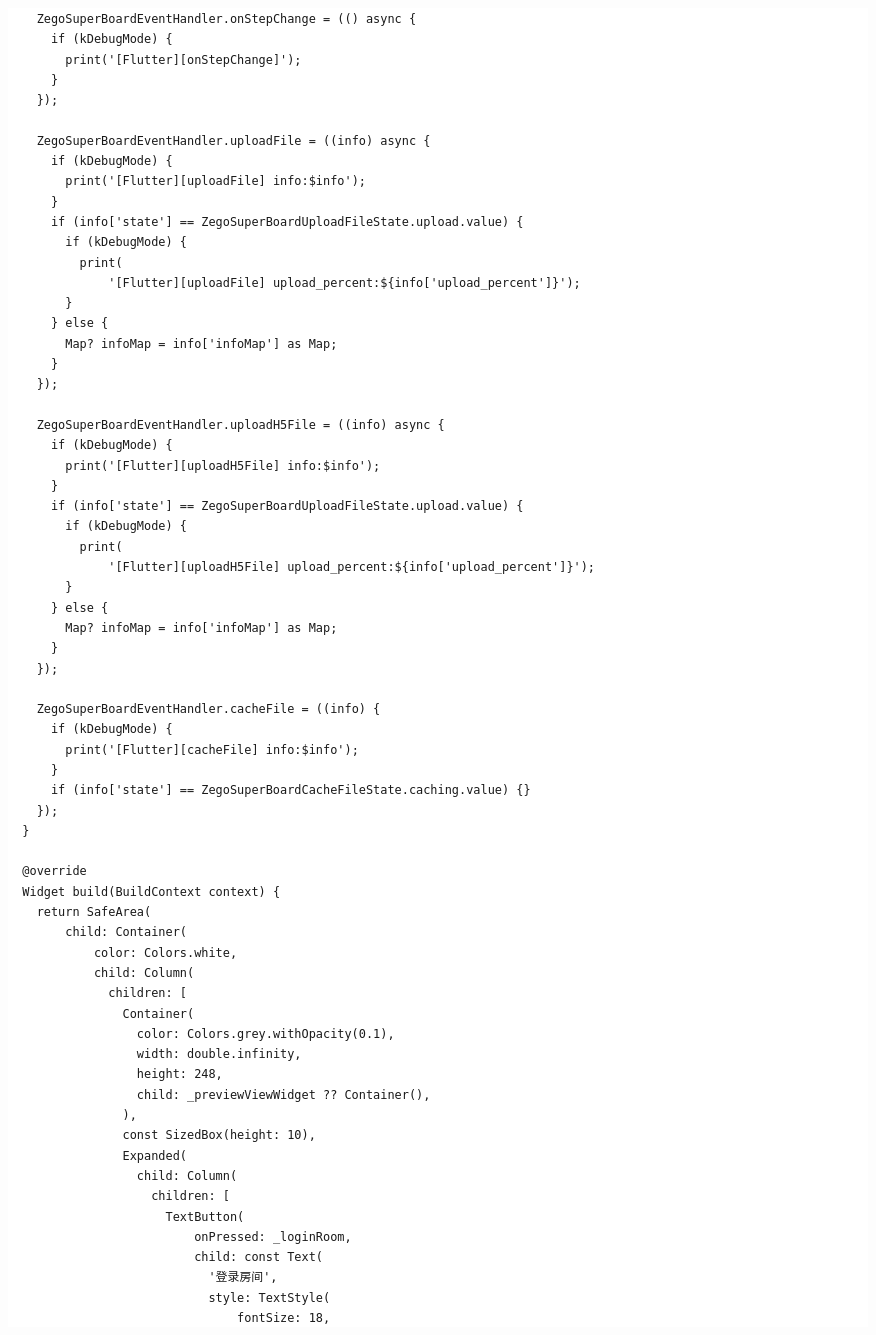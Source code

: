         ZegoSuperBoardEventHandler.onStepChange = (() async {
          if (kDebugMode) {
            print('[Flutter][onStepChange]');
          }
        });

        ZegoSuperBoardEventHandler.uploadFile = ((info) async {
          if (kDebugMode) {
            print('[Flutter][uploadFile] info:$info');
          }
          if (info['state'] == ZegoSuperBoardUploadFileState.upload.value) {
            if (kDebugMode) {
              print(
                  '[Flutter][uploadFile] upload_percent:${info['upload_percent']}');
            }
          } else {
            Map? infoMap = info['infoMap'] as Map;
          }
        });

        ZegoSuperBoardEventHandler.uploadH5File = ((info) async {
          if (kDebugMode) {
            print('[Flutter][uploadH5File] info:$info');
          }
          if (info['state'] == ZegoSuperBoardUploadFileState.upload.value) {
            if (kDebugMode) {
              print(
                  '[Flutter][uploadH5File] upload_percent:${info['upload_percent']}');
            }
          } else {
            Map? infoMap = info['infoMap'] as Map;
          }
        });

        ZegoSuperBoardEventHandler.cacheFile = ((info) {
          if (kDebugMode) {
            print('[Flutter][cacheFile] info:$info');
          }
          if (info['state'] == ZegoSuperBoardCacheFileState.caching.value) {}
        });
      }

      @override
      Widget build(BuildContext context) {
        return SafeArea(
            child: Container(
                color: Colors.white,
                child: Column(
                  children: [
                    Container(
                      color: Colors.grey.withOpacity(0.1),
                      width: double.infinity,
                      height: 248,
                      child: _previewViewWidget ?? Container(),
                    ),
                    const SizedBox(height: 10),
                    Expanded(
                      child: Column(
                        children: [
                          TextButton(
                              onPressed: _loginRoom,
                              child: const Text(
                                '登录房间',
                                style: TextStyle(
                                    fontSize: 18,